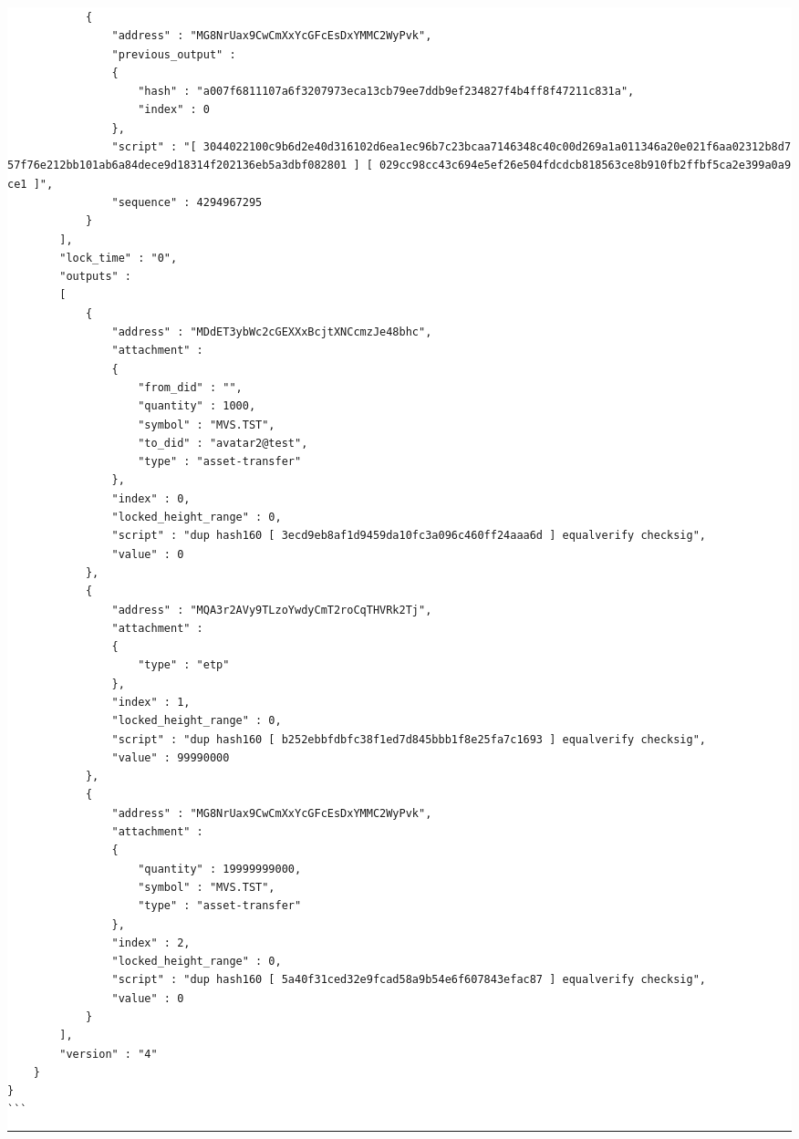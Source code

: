                 {
                    "address" : "MG8NrUax9CwCmXxYcGFcEsDxYMMC2WyPvk",
                    "previous_output" : 
                    {
                        "hash" : "a007f6811107a6f3207973eca13cb79ee7ddb9ef234827f4b4ff8f47211c831a",
                        "index" : 0
                    },
                    "script" : "[ 3044022100c9b6d2e40d316102d6ea1ec96b7c23bcaa7146348c40c00d269a1a011346a20e021f6aa02312b8d757f76e212bb101ab6a84dece9d18314f202136eb5a3dbf082801 ] [ 029cc98cc43c694e5ef26e504fdcdcb818563ce8b910fb2ffbf5ca2e399a0a9ce1 ]",
                    "sequence" : 4294967295
                }
            ],
            "lock_time" : "0",
            "outputs" : 
            [
                {
                    "address" : "MDdET3ybWc2cGEXXxBcjtXNCcmzJe48bhc",
                    "attachment" : 
                    {
                        "from_did" : "",
                        "quantity" : 1000,
                        "symbol" : "MVS.TST",
                        "to_did" : "avatar2@test",
                        "type" : "asset-transfer"
                    },
                    "index" : 0,
                    "locked_height_range" : 0,
                    "script" : "dup hash160 [ 3ecd9eb8af1d9459da10fc3a096c460ff24aaa6d ] equalverify checksig",
                    "value" : 0
                },
                {
                    "address" : "MQA3r2AVy9TLzoYwdyCmT2roCqTHVRk2Tj",
                    "attachment" : 
                    {
                        "type" : "etp"
                    },
                    "index" : 1,
                    "locked_height_range" : 0,
                    "script" : "dup hash160 [ b252ebbfdbfc38f1ed7d845bbb1f8e25fa7c1693 ] equalverify checksig",
                    "value" : 99990000
                },
                {
                    "address" : "MG8NrUax9CwCmXxYcGFcEsDxYMMC2WyPvk",
                    "attachment" : 
                    {
                        "quantity" : 19999999000,
                        "symbol" : "MVS.TST",
                        "type" : "asset-transfer"
                    },
                    "index" : 2,
                    "locked_height_range" : 0,
                    "script" : "dup hash160 [ 5a40f31ced32e9fcad58a9b54e6f607843efac87 ] equalverify checksig",
                    "value" : 0
                }
            ],
            "version" : "4"
        }
    }
    ```
***
